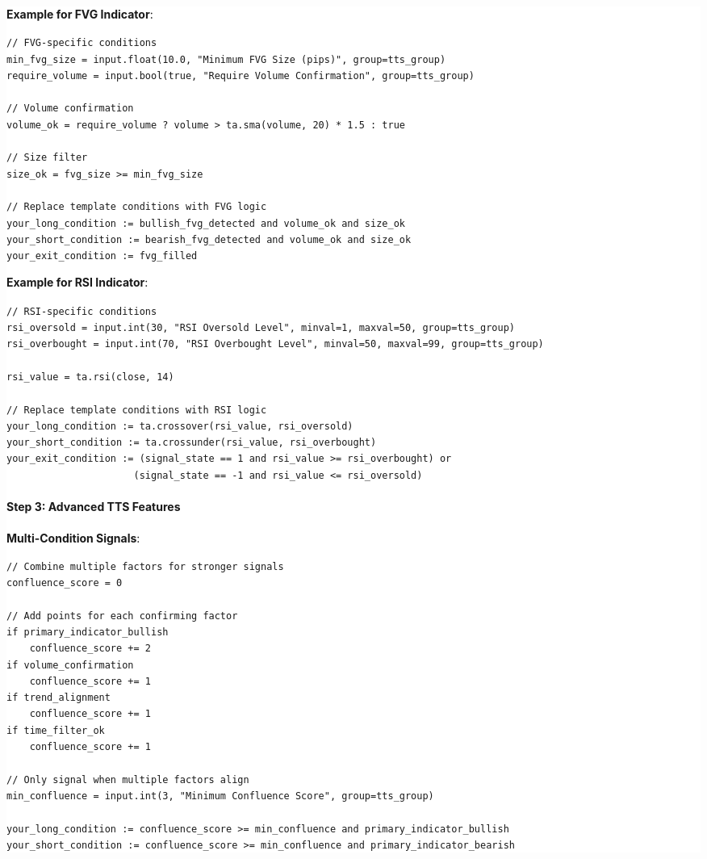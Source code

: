 **Example for FVG Indicator**:
```pinescript
// FVG-specific conditions
min_fvg_size = input.float(10.0, "Minimum FVG Size (pips)", group=tts_group)
require_volume = input.bool(true, "Require Volume Confirmation", group=tts_group)

// Volume confirmation
volume_ok = require_volume ? volume > ta.sma(volume, 20) * 1.5 : true

// Size filter
size_ok = fvg_size >= min_fvg_size

// Replace template conditions with FVG logic
your_long_condition := bullish_fvg_detected and volume_ok and size_ok
your_short_condition := bearish_fvg_detected and volume_ok and size_ok
your_exit_condition := fvg_filled
```

**Example for RSI Indicator**:
```pinescript
// RSI-specific conditions
rsi_oversold = input.int(30, "RSI Oversold Level", minval=1, maxval=50, group=tts_group)
rsi_overbought = input.int(70, "RSI Overbought Level", minval=50, maxval=99, group=tts_group)

rsi_value = ta.rsi(close, 14)

// Replace template conditions with RSI logic
your_long_condition := ta.crossover(rsi_value, rsi_oversold)
your_short_condition := ta.crossunder(rsi_value, rsi_overbought)
your_exit_condition := (signal_state == 1 and rsi_value >= rsi_overbought) or 
                      (signal_state == -1 and rsi_value <= rsi_oversold)
```

#### Step 3: Advanced TTS Features

**Multi-Condition Signals**:
```pinescript
// Combine multiple factors for stronger signals
confluence_score = 0

// Add points for each confirming factor
if primary_indicator_bullish
    confluence_score += 2
if volume_confirmation  
    confluence_score += 1
if trend_alignment
    confluence_score += 1
if time_filter_ok
    confluence_score += 1

// Only signal when multiple factors align
min_confluence = input.int(3, "Minimum Confluence Score", group=tts_group)

your_long_condition := confluence_score >= min_confluence and primary_indicator_bullish
your_short_condition := confluence_score >= min_confluence and primary_indicator_bearish
```
